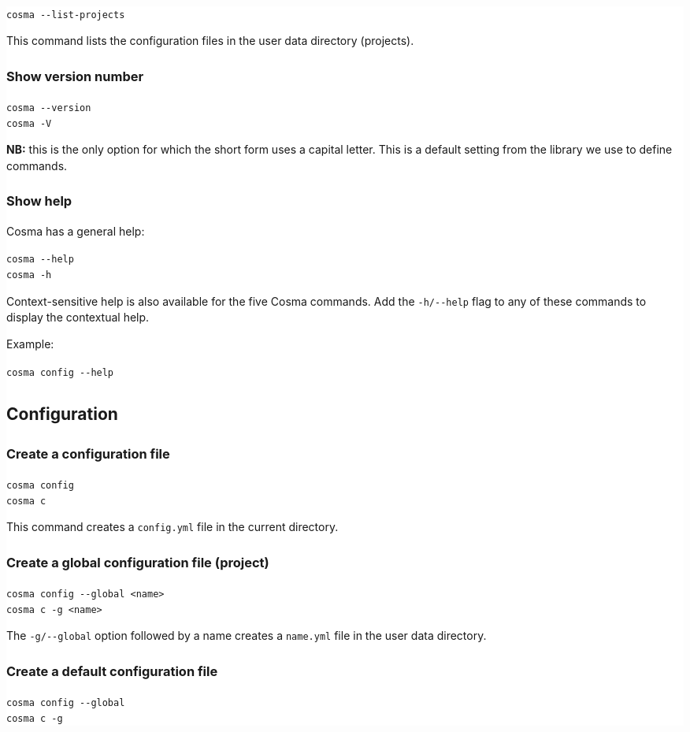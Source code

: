 ```
cosma --list-projects
```

This command lists the configuration files in the user data directory (projects).

### Show version number

```
cosma --version
cosma -V
```

**NB:** this is the only option for which the short form uses a capital letter. This is a default setting from the library we use to define commands.

### Show help

Cosma has a general help:

```
cosma --help
cosma -h
```

Context-sensitive help is also available for the five Cosma commands. Add the `-h/--help` flag to any of these commands to display the contextual help.

Example:

```
cosma config --help
```

## Configuration

### Create a configuration file

```
cosma config
cosma c
```

This command creates a `config.yml` file in the current directory.

### Create a global configuration file (project)

```
cosma config --global <name>
cosma c -g <name>
```

The `-g/--global` option followed by a name creates a `name.yml` file in the user data directory.

### Create a default configuration file

```
cosma config --global
cosma c -g
```
